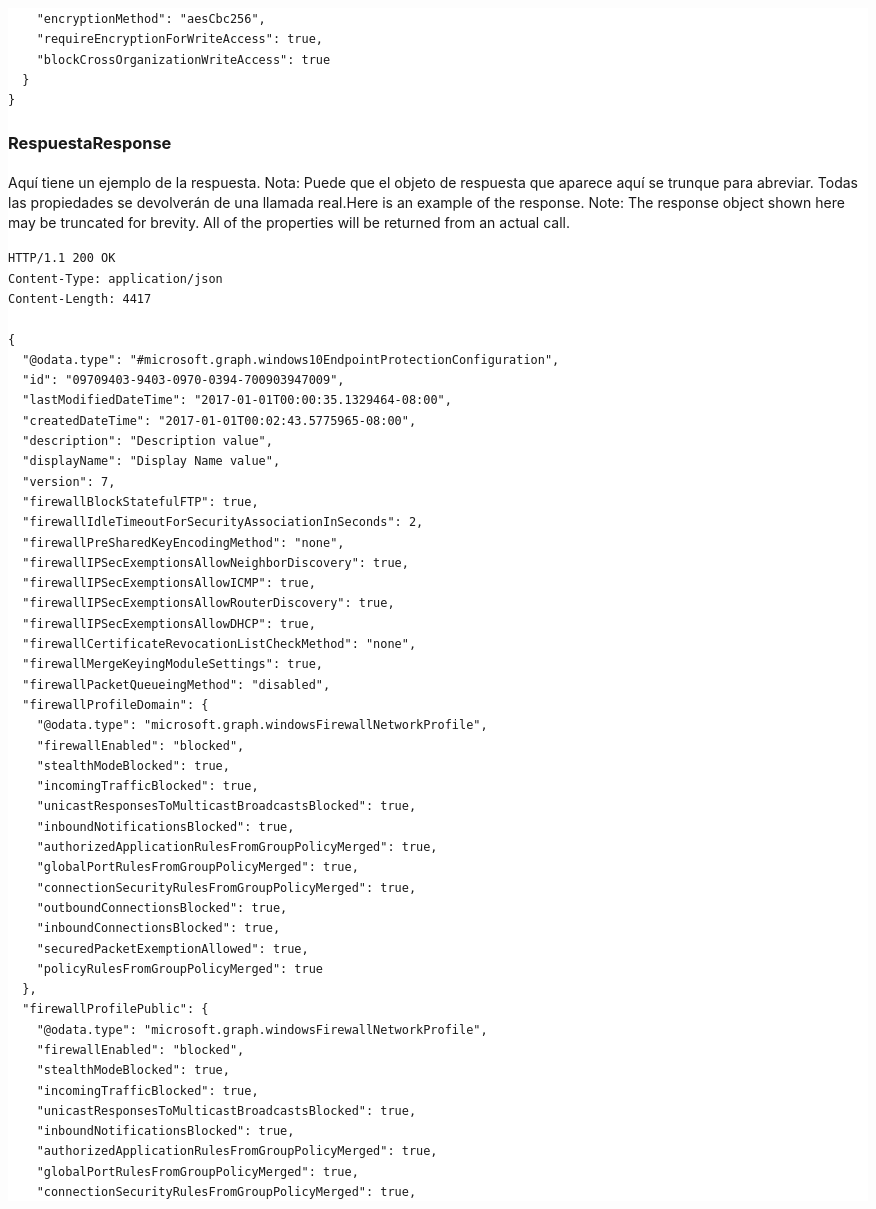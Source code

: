 ``` http
    "encryptionMethod": "aesCbc256",
    "requireEncryptionForWriteAccess": true,
    "blockCrossOrganizationWriteAccess": true
  }
}
```

### <a name="response"></a><span data-ttu-id="8e93e-277">Respuesta</span><span class="sxs-lookup"><span data-stu-id="8e93e-277">Response</span></span>
<span data-ttu-id="8e93e-p116">Aquí tiene un ejemplo de la respuesta. Nota: Puede que el objeto de respuesta que aparece aquí se trunque para abreviar. Todas las propiedades se devolverán de una llamada real.</span><span class="sxs-lookup"><span data-stu-id="8e93e-p116">Here is an example of the response. Note: The response object shown here may be truncated for brevity. All of the properties will be returned from an actual call.</span></span>
``` http
HTTP/1.1 200 OK
Content-Type: application/json
Content-Length: 4417

{
  "@odata.type": "#microsoft.graph.windows10EndpointProtectionConfiguration",
  "id": "09709403-9403-0970-0394-700903947009",
  "lastModifiedDateTime": "2017-01-01T00:00:35.1329464-08:00",
  "createdDateTime": "2017-01-01T00:02:43.5775965-08:00",
  "description": "Description value",
  "displayName": "Display Name value",
  "version": 7,
  "firewallBlockStatefulFTP": true,
  "firewallIdleTimeoutForSecurityAssociationInSeconds": 2,
  "firewallPreSharedKeyEncodingMethod": "none",
  "firewallIPSecExemptionsAllowNeighborDiscovery": true,
  "firewallIPSecExemptionsAllowICMP": true,
  "firewallIPSecExemptionsAllowRouterDiscovery": true,
  "firewallIPSecExemptionsAllowDHCP": true,
  "firewallCertificateRevocationListCheckMethod": "none",
  "firewallMergeKeyingModuleSettings": true,
  "firewallPacketQueueingMethod": "disabled",
  "firewallProfileDomain": {
    "@odata.type": "microsoft.graph.windowsFirewallNetworkProfile",
    "firewallEnabled": "blocked",
    "stealthModeBlocked": true,
    "incomingTrafficBlocked": true,
    "unicastResponsesToMulticastBroadcastsBlocked": true,
    "inboundNotificationsBlocked": true,
    "authorizedApplicationRulesFromGroupPolicyMerged": true,
    "globalPortRulesFromGroupPolicyMerged": true,
    "connectionSecurityRulesFromGroupPolicyMerged": true,
    "outboundConnectionsBlocked": true,
    "inboundConnectionsBlocked": true,
    "securedPacketExemptionAllowed": true,
    "policyRulesFromGroupPolicyMerged": true
  },
  "firewallProfilePublic": {
    "@odata.type": "microsoft.graph.windowsFirewallNetworkProfile",
    "firewallEnabled": "blocked",
    "stealthModeBlocked": true,
    "incomingTrafficBlocked": true,
    "unicastResponsesToMulticastBroadcastsBlocked": true,
    "inboundNotificationsBlocked": true,
    "authorizedApplicationRulesFromGroupPolicyMerged": true,
    "globalPortRulesFromGroupPolicyMerged": true,
    "connectionSecurityRulesFromGroupPolicyMerged": true,
```